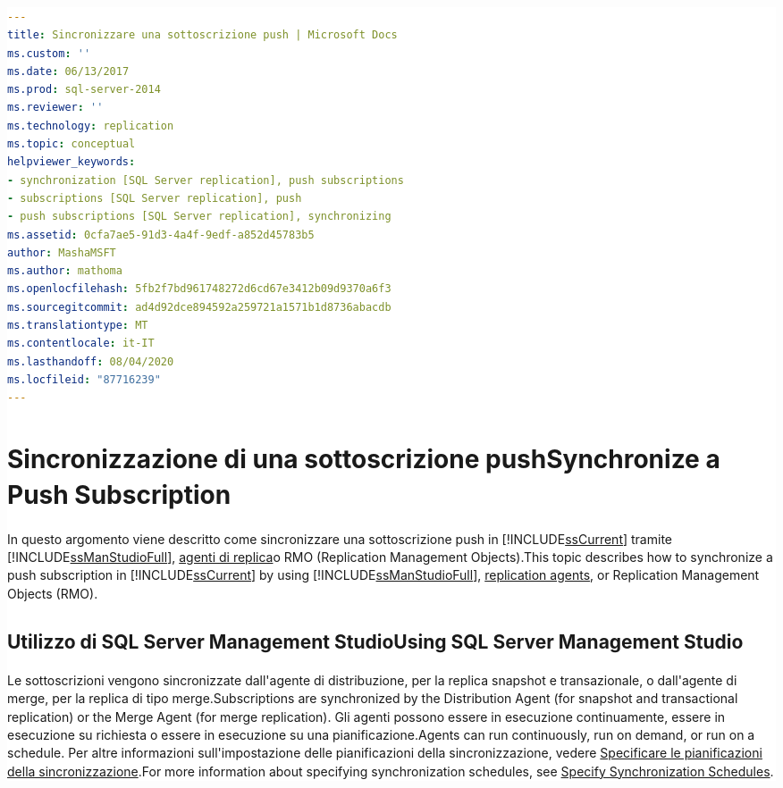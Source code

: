 ```yaml
---
title: Sincronizzare una sottoscrizione push | Microsoft Docs
ms.custom: ''
ms.date: 06/13/2017
ms.prod: sql-server-2014
ms.reviewer: ''
ms.technology: replication
ms.topic: conceptual
helpviewer_keywords:
- synchronization [SQL Server replication], push subscriptions
- subscriptions [SQL Server replication], push
- push subscriptions [SQL Server replication], synchronizing
ms.assetid: 0cfa7ae5-91d3-4a4f-9edf-a852d45783b5
author: MashaMSFT
ms.author: mathoma
ms.openlocfilehash: 5fb2f7bd961748272d6cd67e3412b09d9370a6f3
ms.sourcegitcommit: ad4d92dce894592a259721a1571b1d8736abacdb
ms.translationtype: MT
ms.contentlocale: it-IT
ms.lasthandoff: 08/04/2020
ms.locfileid: "87716239"
---
```

# <a name="synchronize-a-push-subscription"></a><span data-ttu-id="ef79c-102">Sincronizzazione di una sottoscrizione push</span><span class="sxs-lookup"><span data-stu-id="ef79c-102">Synchronize a Push Subscription</span></span>
  <span data-ttu-id="ef79c-103">In questo argomento viene descritto come sincronizzare una sottoscrizione push in [!INCLUDE[ssCurrent](../../includes/sscurrent-md.md)] tramite [!INCLUDE[ssManStudioFull](../../includes/ssmanstudiofull-md.md)], [agenti di replica](agents/replication-agents-overview.md)o RMO (Replication Management Objects).</span><span class="sxs-lookup"><span data-stu-id="ef79c-103">This topic describes how to synchronize a push subscription in [!INCLUDE[ssCurrent](../../includes/sscurrent-md.md)] by using [!INCLUDE[ssManStudioFull](../../includes/ssmanstudiofull-md.md)], [replication agents](agents/replication-agents-overview.md), or Replication Management Objects (RMO).</span></span>  
  
  
##  <a name="using-sql-server-management-studio"></a><a name="SSMSProcedure"></a> <span data-ttu-id="ef79c-104">Utilizzo di SQL Server Management Studio</span><span class="sxs-lookup"><span data-stu-id="ef79c-104">Using SQL Server Management Studio</span></span>  
 <span data-ttu-id="ef79c-105">Le sottoscrizioni vengono sincronizzate dall'agente di distribuzione, per la replica snapshot e transazionale, o dall'agente di merge, per la replica di tipo merge.</span><span class="sxs-lookup"><span data-stu-id="ef79c-105">Subscriptions are synchronized by the Distribution Agent (for snapshot and transactional replication) or the Merge Agent (for merge replication).</span></span> <span data-ttu-id="ef79c-106">Gli agenti possono essere in esecuzione continuamente, essere in esecuzione su richiesta o essere in esecuzione su una pianificazione.</span><span class="sxs-lookup"><span data-stu-id="ef79c-106">Agents can run continuously, run on demand, or run on a schedule.</span></span> <span data-ttu-id="ef79c-107">Per altre informazioni sull'impostazione delle pianificazioni della sincronizzazione, vedere [Specificare le pianificazioni della sincronizzazione](specify-synchronization-schedules.md).</span><span class="sxs-lookup"><span data-stu-id="ef79c-107">For more information about specifying synchronization schedules, see [Specify Synchronization Schedules](specify-synchronization-schedules.md).</span></span>  
  